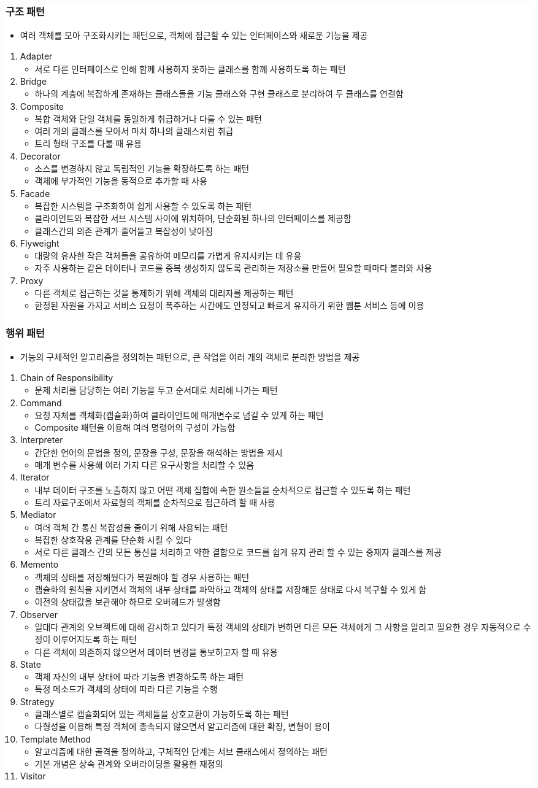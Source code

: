 


### 구조 패턴

- 여러 객체를 모아 구조화시키는 패턴으로, 객체에 접근할 수 있는 인터페이스와 새로운 기능을 제공

1. Adapter
   - 서로 다른 인터페이스로 인해 함께 사용하지 못하는 클래스를 함께 사용하도록 하는 패턴
2. Bridge
   - 하나의 계층에 복잡하게 존재하는 클래스들을 기능 클래스와 구현 클래스로 분리하여 두 클래스를 연결함
3. Composite
   - 복합 객체와 단일 객체를 동일하게 취급하거나 다룰 수 있는 패턴
   - 여러 개의 클래스를 모아서 마치 하나의 클래스처럼 취급
   - 트리 형태 구조를 다룰 때 유용
4. Decorator
   - 소스를 변경하지 않고 독립적인 기능을 확장하도록 하는 패턴
   - 객체에 부가적인 기능을 동적으로 추가할 때 사용
5. Facade
   - 복잡한 시스템을 구조화하여 쉽게 사용할 수 있도록 하는 패턴
   - 클라이언트와 복잡한 서브 시스템 사이에 위치하며, 단순화된 하나의 인터페이스를 제공함
   - 클래스간의 의존 관계가 줄어들고 복잡성이 낮아짐
6. Flyweight
   - 대량의 유사한 작은 객체들을 공유하여 메모리를 가볍게 유지시키는 데 유용
   - 자주 사용하는 같은 데이터나 코드를 중복 생성하지 않도록 관리하는 저장소를 만들어 필요할 때마다 불러와 사용
7. Proxy
   - 다른 객체로 접근하는 것을 통제하기 위해 객체의 대리자를 제공하는 패턴
   - 한정된 자원을 가지고 서비스 요청이 폭주하는 시간에도 안정되고 빠르게 유지하기 위한 웹툰 서비스 등에 이용



### 행위 패턴

- 기능의 구체적인 알고리즘을 정의하는 패턴으로, 큰 작업을 여러 개의 객체로 분리한 방법을 제공

1. Chain of Responsibility
   - 문제 처리를 담당하는 여러 기능을 두고 순서대로 처리해 나가는 패턴
2. Command
   - 요청 자체를 객체화(캡슐화)하여 클라이언트에 매개변수로 넘길 수 있게 하는 패턴
   - Composite 패턴을 이용해 여러 명령어의 구성이 가능함
3. Interpreter
   - 간단한 언어의 문법을 정의, 문장을 구성, 문장을 해석하는 방법을 제시
   - 매개 변수를 사용해 여러 가지 다른 요구사항을 처리할 수 있음
4. Iterator
   - 내부 데이터 구조를 노출하지 않고 어떤 객체 집합에 속한 원소들을 순차적으로 접근할 수 있도록 하는 패턴
   - 트리 자료구조에서 자료형의 객체를 순차적으로 접근하려 할 때 사용
5. Mediator
   - 여러 객체 간 통신 복잡성을 줄이기 위해 사용되는 패턴
   - 복잡한 상호작용 관계를 단순화 시킬 수 있다
   - 서로 다른 클래스 간의 모든 통신을 처리하고 약한 결합으로 코드를 쉽게 유지 관리 할 수 있는 중재자 클래스를 제공
6. Memento
   - 객체의 상태를 저장해뒀다가 복원해야 할 경우 사용하는 패턴
   - 캡슐화의 원칙을 지키면서 객체의 내부 상태를 파악하고 객체의 상태를 저장해둔 상태로 다시 복구할 수 있게 함
   - 이전의 상태값을 보관해야 하므로 오버헤드가 발생함
7. Observer
   - 일대다 관계의 오브젝트에 대해 감시하고 있다가 특정 객체의 상태가 변하면 다른 모든 객체에게 그 사항을 알리고 필요한 경우 자동적으로 수정이 이루어지도록 하는 패턴
   - 다른 객체에 의존하지 않으면서 데이터 변경을 통보하고자 할 때 유용
8. State
   - 객체 자신의 내부 상태에 따라 기능을 변경하도록 하는 패턴
   - 특정 메소드가 객체의 상태에 따라 다른 기능을 수행
9. Strategy
   - 클래스별로 캡슐화되어 있는 객체들을 상호교환이 가능하도록 하는 패턴
   - 다형성을 이용해 특정 객체에 종속되지 않으면서 알고리즘에 대한 확장, 변형이 용이
10. Template Method
    - 알고리즘에 대한 골격을 정의하고, 구체적인 단계는 서브 클래스에서 정의하는 패턴
    - 기본 개념은 상속 관계와 오버라이딩을 활용한 재정의
11. Visitor